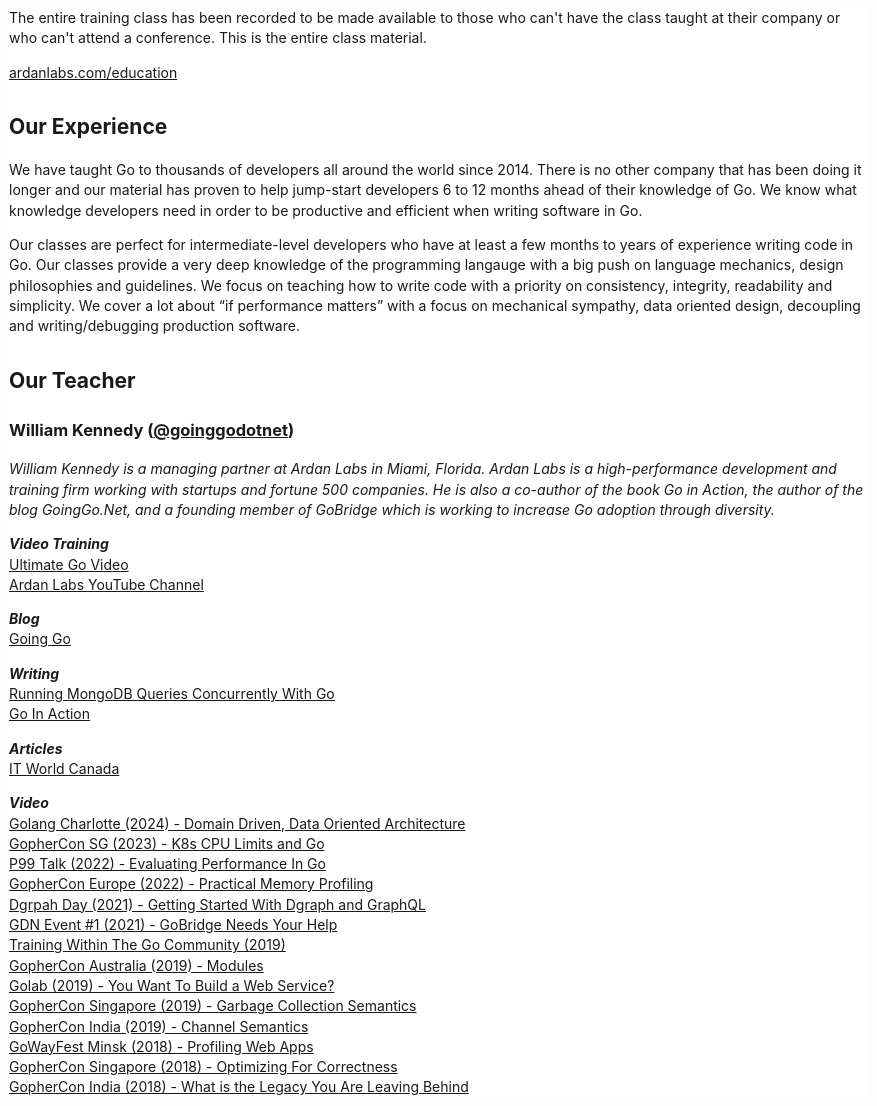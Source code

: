 The entire training class has been recorded to be made available to those who can't have the class taught at their company or who can't attend a conference. This is the entire class material.

[ardanlabs.com/education](https://www.ardanlabs.com/education/)

## Our Experience

We have taught Go to thousands of developers all around the world since 2014. There is no other company that has been doing it longer and our material has proven to help jump-start developers 6 to 12 months ahead of their knowledge of Go. We know what knowledge developers need in order to be productive and efficient when writing software in Go.

Our classes are perfect for intermediate-level developers who have at least a few months to years of experience writing code in Go. Our classes provide a very deep knowledge of the programming langauge with a big push on language mechanics, design philosophies and guidelines. We focus on teaching how to write code with a priority on consistency, integrity, readability and simplicity. We cover a lot about “if performance matters” with a focus on mechanical sympathy, data oriented design, decoupling and writing/debugging production software.

## Our Teacher

### William Kennedy ([@goinggodotnet](https://twitter.com/goinggodotnet))  
_William Kennedy is a managing partner at Ardan Labs in Miami, Florida. Ardan Labs is a high-performance development and training firm working with startups and fortune 500 companies. He is also a co-author of the book Go in Action, the author of the blog GoingGo.Net, and a founding member of GoBridge which is working to increase Go adoption through diversity._

_**Video Training**_  
[Ultimate Go Video](https://education.ardanlabs.com)  
[Ardan Labs YouTube Channel](http://youtube.ardanlabs.com/)

_**Blog**_  
[Going Go](https://www.ardanlabs.com/blog/)    

_**Writing**_  
[Running MongoDB Queries Concurrently With Go](http://blog.mongodb.org/post/80579086742/running-mongodb-queries-concurrently-with-go)    
[Go In Action](https://www.manning.com/books/go-in-action)  

_**Articles**_  
[IT World Canada](http://www.itworldcanada.com/article/nascent-google-development-language-shows-promise-for-more-productive-coding/387449)

_**Video**_  
[Golang Charlotte (2024) - Domain Driven, Data Oriented Architecture](https://www.youtube.com/watch?v=bQgNYK1Z5ho)  
[GopherCon SG (2023) - K8s CPU Limits and Go](https://www.youtube.com/watch?v=Dm7yuoYTx54&list=PLq2Nv-Sh8Eba2gEaId35K2aAUFdpbKx9D&index=6)  
[P99 Talk (2022) - Evaluating Performance In Go](https://www.youtube.com/watch?v=PYMs-urosXs)  
[GopherCon Europe (2022) - Practical Memory Profiling](https://www.youtube.com/watch?v=6qAfkJGWsns)  
[Dgrpah Day (2021) - Getting Started With Dgraph and GraphQL](https://www.youtube.com/watch?v=5L4PUbDqSEo)  
[GDN Event #1 (2021) - GoBridge Needs Your Help](https://www.youtube.com/watch?v=Tst0oI97cvQ&t=2s)  
[Training Within The Go Community (2019)](https://www.youtube.com/watch?v=PSR1twjzzAM&feature=youtu.be)  
[GopherCon Australia (2019) - Modules](https://www.youtube.com/watch?v=MVxbVR_6Tac)  
[Golab (2019) - You Want To Build a Web Service?](https://www.youtube.com/watch?v=IV0wrVb31Pg)  
[GopherCon Singapore (2019) - Garbage Collection Semantics](https://www.youtube.com/watch?v=q4HoWwdZUHs)  
[GopherCon India (2019) - Channel Semantics](https://www.youtube.com/watch?v=AHAf1Xfr_HE)  
[GoWayFest Minsk (2018) - Profiling Web Apps](https://www.youtube.com/watch?v=-GBMFPegqgw)  
[GopherCon Singapore (2018) - Optimizing For Correctness](https://engineers.sg/video/optimize-for-correctness-gopherconsg-2018--2610)  
[GopherCon India (2018) - What is the Legacy You Are Leaving Behind](https://www.youtube.com/watch?v=j3zCUc06OXo&t=0s&index=11&list=PLhJxE57Cki63cElK2kmt3_vi8j2eIHTqZ)  